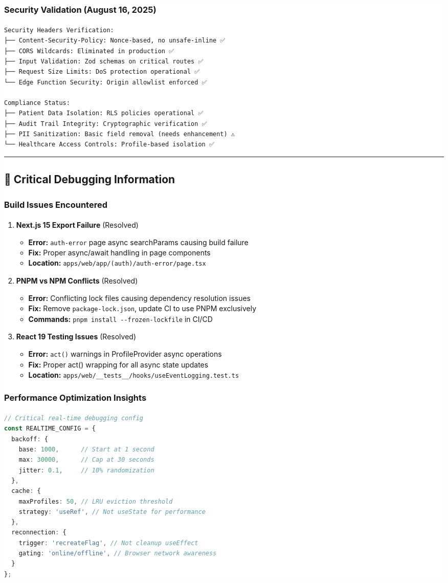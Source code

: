 ### Security Validation (August 16, 2025)
```
Security Headers Verification:
├── Content-Security-Policy: Nonce-based, no unsafe-inline ✅
├── CORS Wildcards: Eliminated in production ✅
├── Input Validation: Zod schemas on critical routes ✅
├── Request Size Limits: DoS protection operational ✅
└── Edge Function Security: Origin allowlist enforced ✅

Compliance Status:
├── Patient Data Isolation: RLS policies operational ✅
├── Audit Trail Integrity: Cryptographic verification ✅
├── PII Sanitization: Basic field removal (needs enhancement) ⚠️
└── Healthcare Access Controls: Profile-based isolation ✅
```

---

## 🐛 Critical Debugging Information

### Build Issues Encountered
1. **Next.js 15 Export Failure** (Resolved)
   - **Error:** `auth-error` page async searchParams causing build failure
   - **Fix:** Proper async/await handling in page components
   - **Location:** `apps/web/app/(auth)/auth-error/page.tsx`

2. **PNPM vs NPM Conflicts** (Resolved)
   - **Error:** Conflicting lock files causing dependency resolution issues
   - **Fix:** Remove `package-lock.json`, update CI to use PNPM exclusively
   - **Commands:** `pnpm install --frozen-lockfile` in CI/CD

3. **React 19 Testing Issues** (Resolved)
   - **Error:** `act()` warnings in ProfileProvider async operations
   - **Fix:** Proper act() wrapping for all async state updates
   - **Location:** `apps/web/__tests__/hooks/useEventLogging.test.ts`

### Performance Optimization Insights
```typescript
// Critical real-time debugging config
const REALTIME_CONFIG = {
  backoff: {
    base: 1000,      // Start at 1 second
    max: 30000,      // Cap at 30 seconds  
    jitter: 0.1,     // 10% randomization
  },
  cache: {
    maxProfiles: 50, // LRU eviction threshold
    strategy: 'useRef', // Not useState for performance
  },
  reconnection: {
    trigger: 'recreateFlag', // Not cleanup useEffect
    gating: 'online/offline', // Browser network awareness
  }
};
```
